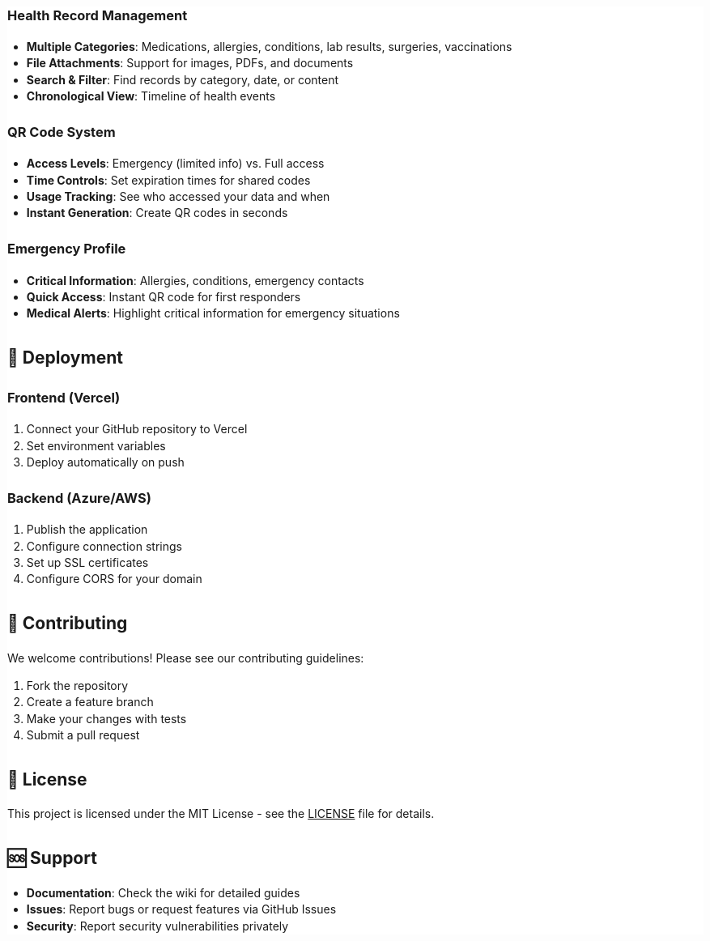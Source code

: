 ### Health Record Management
- **Multiple Categories**: Medications, allergies, conditions, lab results, surgeries, vaccinations
- **File Attachments**: Support for images, PDFs, and documents
- **Search & Filter**: Find records by category, date, or content
- **Chronological View**: Timeline of health events

### QR Code System
- **Access Levels**: Emergency (limited info) vs. Full access
- **Time Controls**: Set expiration times for shared codes
- **Usage Tracking**: See who accessed your data and when
- **Instant Generation**: Create QR codes in seconds

### Emergency Profile
- **Critical Information**: Allergies, conditions, emergency contacts
- **Quick Access**: Instant QR code for first responders
- **Medical Alerts**: Highlight critical information for emergency situations

## 🚀 Deployment

### Frontend (Vercel)
1. Connect your GitHub repository to Vercel
2. Set environment variables
3. Deploy automatically on push

### Backend (Azure/AWS)
1. Publish the application
2. Configure connection strings
3. Set up SSL certificates
4. Configure CORS for your domain

## 🤝 Contributing

We welcome contributions! Please see our contributing guidelines:

1. Fork the repository
2. Create a feature branch
3. Make your changes with tests
4. Submit a pull request

## 📄 License

This project is licensed under the MIT License - see the [LICENSE](LICENSE) file for details.

## 🆘 Support

- **Documentation**: Check the wiki for detailed guides
- **Issues**: Report bugs or request features via GitHub Issues
- **Security**: Report security vulnerabilities privately
